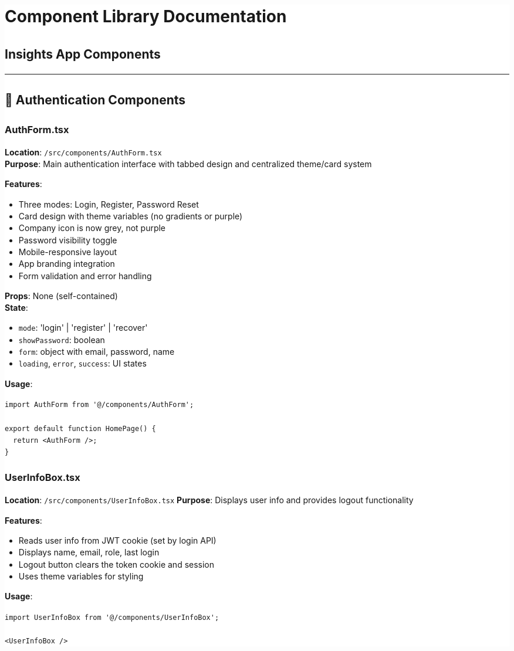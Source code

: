 # Component Library Documentation
## Insights App Components

---

## 🧩 **Authentication Components**

### **AuthForm.tsx**
**Location**: `/src/components/AuthForm.tsx`  
**Purpose**: Main authentication interface with tabbed design and centralized theme/card system  

**Features**:
- Three modes: Login, Register, Password Reset
- Card design with theme variables (no gradients or purple)
- Company icon is now grey, not purple
- Password visibility toggle
- Mobile-responsive layout
- App branding integration
- Form validation and error handling

**Props**: None (self-contained)  
**State**:
- `mode`: 'login' | 'register' | 'recover'
- `showPassword`: boolean
- `form`: object with email, password, name
- `loading`, `error`, `success`: UI states

**Usage**:
```tsx
import AuthForm from '@/components/AuthForm';

export default function HomePage() {
  return <AuthForm />;
}
```
### **UserInfoBox.tsx**
**Location**: `/src/components/UserInfoBox.tsx`
**Purpose**: Displays user info and provides logout functionality

**Features**:
- Reads user info from JWT cookie (set by login API)
- Displays name, email, role, last login
- Logout button clears the token cookie and session
- Uses theme variables for styling

**Usage**:
```tsx
import UserInfoBox from '@/components/UserInfoBox';

<UserInfoBox />
```
